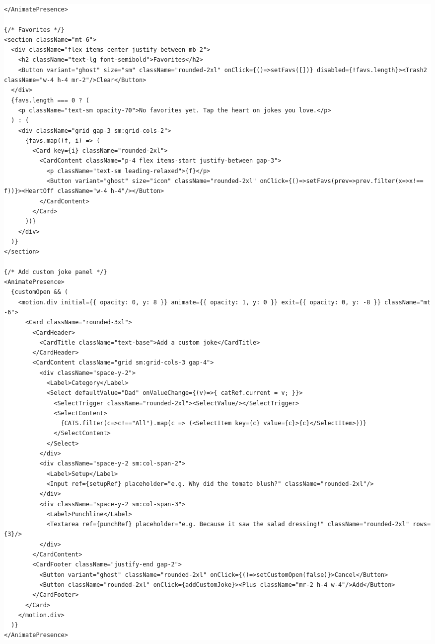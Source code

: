     </AnimatePresence>

    {/* Favorites */}
    <section className="mt-6">
      <div className="flex items-center justify-between mb-2">
        <h2 className="text-lg font-semibold">Favorites</h2>
        <Button variant="ghost" size="sm" className="rounded-2xl" onClick={()=>setFavs([])} disabled={!favs.length}><Trash2 className="w-4 h-4 mr-2"/>Clear</Button>
      </div>
      {favs.length === 0 ? (
        <p className="text-sm opacity-70">No favorites yet. Tap the heart on jokes you love.</p>
      ) : (
        <div className="grid gap-3 sm:grid-cols-2">
          {favs.map((f, i) => (
            <Card key={i} className="rounded-2xl">
              <CardContent className="p-4 flex items-start justify-between gap-3">
                <p className="text-sm leading-relaxed">{f}</p>
                <Button variant="ghost" size="icon" className="rounded-2xl" onClick={()=>setFavs(prev=>prev.filter(x=>x!==f))}><HeartOff className="w-4 h-4"/></Button>
              </CardContent>
            </Card>
          ))}
        </div>
      )}
    </section>

    {/* Add custom joke panel */}
    <AnimatePresence>
      {customOpen && (
        <motion.div initial={{ opacity: 0, y: 8 }} animate={{ opacity: 1, y: 0 }} exit={{ opacity: 0, y: -8 }} className="mt-6">
          <Card className="rounded-3xl">
            <CardHeader>
              <CardTitle className="text-base">Add a custom joke</CardTitle>
            </CardHeader>
            <CardContent className="grid sm:grid-cols-3 gap-4">
              <div className="space-y-2">
                <Label>Category</Label>
                <Select defaultValue="Dad" onValueChange={(v)=>{ catRef.current = v; }}>
                  <SelectTrigger className="rounded-2xl"><SelectValue/></SelectTrigger>
                  <SelectContent>
                    {CATS.filter(c=>c!=="All").map(c => (<SelectItem key={c} value={c}>{c}</SelectItem>))}
                  </SelectContent>
                </Select>
              </div>
              <div className="space-y-2 sm:col-span-2">
                <Label>Setup</Label>
                <Input ref={setupRef} placeholder="e.g. Why did the tomato blush?" className="rounded-2xl"/>
              </div>
              <div className="space-y-2 sm:col-span-3">
                <Label>Punchline</Label>
                <Textarea ref={punchRef} placeholder="e.g. Because it saw the salad dressing!" className="rounded-2xl" rows={3}/>
              </div>
            </CardContent>
            <CardFooter className="justify-end gap-2">
              <Button variant="ghost" className="rounded-2xl" onClick={()=>setCustomOpen(false)}>Cancel</Button>
              <Button className="rounded-2xl" onClick={addCustomJoke}><Plus className="mr-2 h-4 w-4"/>Add</Button>
            </CardFooter>
          </Card>
        </motion.div>
      )}
    </AnimatePresence>
